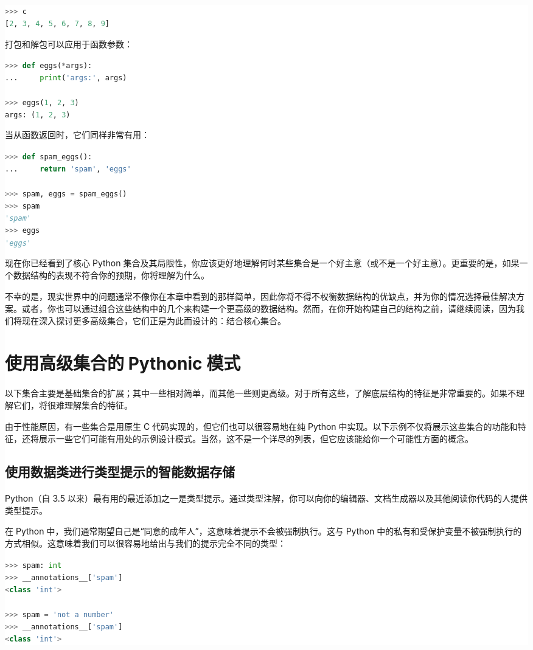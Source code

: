 ```py
>>> c
[2, 3, 4, 5, 6, 7, 8, 9] 
```

打包和解包可以应用于函数参数：

```py
>>> def eggs(*args):
...     print('args:', args)

>>> eggs(1, 2, 3)
args: (1, 2, 3) 
```

当从函数返回时，它们同样非常有用：

```py
>>> def spam_eggs():
...     return 'spam', 'eggs'

>>> spam, eggs = spam_eggs()
>>> spam
'spam'
>>> eggs
'eggs' 
```

现在你已经看到了核心 Python 集合及其局限性，你应该更好地理解何时某些集合是一个好主意（或不是一个好主意）。更重要的是，如果一个数据结构的表现不符合你的预期，你将理解为什么。

不幸的是，现实世界中的问题通常不像你在本章中看到的那样简单，因此你将不得不权衡数据结构的优缺点，并为你的情况选择最佳解决方案。或者，你也可以通过组合这些结构中的几个来构建一个更高级的数据结构。然而，在你开始构建自己的结构之前，请继续阅读，因为我们将现在深入探讨更多高级集合，它们正是为此而设计的：结合核心集合。

# 使用高级集合的 Pythonic 模式

以下集合主要是基础集合的扩展；其中一些相对简单，而其他一些则更高级。对于所有这些，了解底层结构的特征是非常重要的。如果不理解它们，将很难理解集合的特征。

由于性能原因，有一些集合是用原生 C 代码实现的，但它们也可以很容易地在纯 Python 中实现。以下示例不仅将展示这些集合的功能和特征，还将展示一些它们可能有用处的示例设计模式。当然，这不是一个详尽的列表，但它应该能给你一个可能性方面的概念。

## 使用数据类进行类型提示的智能数据存储

Python（自 3.5 以来）最有用的最近添加之一是类型提示。通过类型注解，你可以向你的编辑器、文档生成器以及其他阅读你代码的人提供类型提示。

在 Python 中，我们通常期望自己是“同意的成年人”，这意味着提示不会被强制执行。这与 Python 中的私有和受保护变量不被强制执行的方式相似。这意味着我们可以很容易地给出与我们的提示完全不同的类型：

```py
>>> spam: int
>>> __annotations__['spam']
<class 'int'>

>>> spam = 'not a number'
>>> __annotations__['spam']
<class 'int'> 
```
